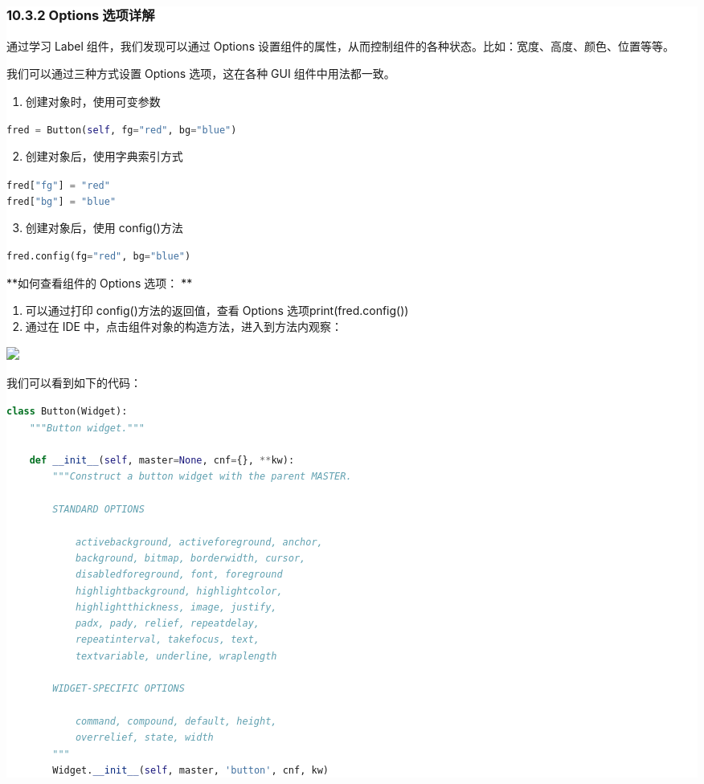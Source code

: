 ### 10.3.2   Options 选项详解  

通过学习 Label 组件，我们发现可以通过 Options 设置组件的属性，从而控制组件的各种状态。比如：宽度、高度、颜色、位置等等。  

我们可以通过三种方式设置 Options 选项，这在各种 GUI 组件中用法都一致。    

1. 创建对象时，使用可变参数

```python
fred = Button(self, fg="red", bg="blue")
```

2. 创建对象后，使用字典索引方式

```python
fred["fg"] = "red"
fred["bg"] = "blue"
```

3. 创建对象后，使用 config()方法

```python
fred.config(fg="red", bg="blue")
```

 **如何查看组件的 Options 选项： ** 

1. 可以通过打印 config()方法的返回值，查看 Options 选项print(fred.config())
2. 通过在 IDE 中，点击组件对象的构造方法，进入到方法内观察：

![](https://gitee.com/iscn/md_images/raw/master/%E6%93%8D%E4%BD%9C%E7%B3%BB%E7%BB%9F/1669281388514-65678fbc-8c8b-4fe5-815e-8e2952891b7e.png)

我们可以看到如下的代码：  

```python
class Button(Widget):
    """Button widget."""

    def __init__(self, master=None, cnf={}, **kw):
        """Construct a button widget with the parent MASTER.

        STANDARD OPTIONS

            activebackground, activeforeground, anchor,
            background, bitmap, borderwidth, cursor,
            disabledforeground, font, foreground
            highlightbackground, highlightcolor,
            highlightthickness, image, justify,
            padx, pady, relief, repeatdelay,
            repeatinterval, takefocus, text,
            textvariable, underline, wraplength

        WIDGET-SPECIFIC OPTIONS

            command, compound, default, height,
            overrelief, state, width
        """
        Widget.__init__(self, master, 'button', cnf, kw)
```
